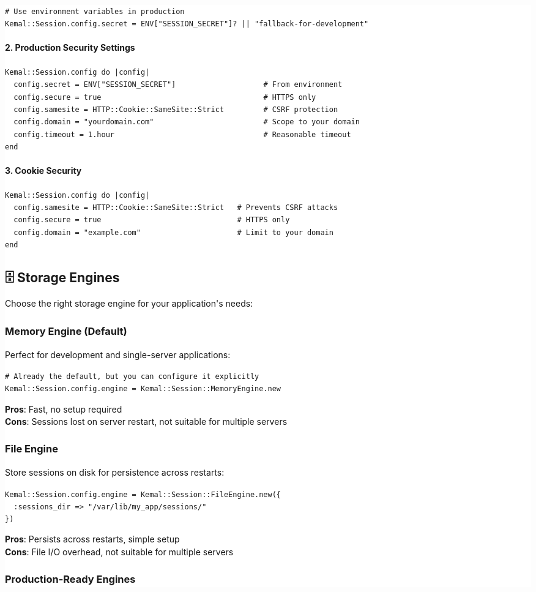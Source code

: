 ```crystal
# Use environment variables in production
Kemal::Session.config.secret = ENV["SESSION_SECRET"]? || "fallback-for-development"
```

#### 2. Production Security Settings

```crystal
Kemal::Session.config do |config|
  config.secret = ENV["SESSION_SECRET"]                    # From environment
  config.secure = true                                     # HTTPS only
  config.samesite = HTTP::Cookie::SameSite::Strict         # CSRF protection
  config.domain = "yourdomain.com"                         # Scope to your domain
  config.timeout = 1.hour                                  # Reasonable timeout
end
```

#### 3. Cookie Security

```crystal
Kemal::Session.config do |config|
  config.samesite = HTTP::Cookie::SameSite::Strict   # Prevents CSRF attacks
  config.secure = true                               # HTTPS only
  config.domain = "example.com"                      # Limit to your domain
end
```

## 🗄️ Storage Engines

Choose the right storage engine for your application's needs:

### Memory Engine (Default)
Perfect for development and single-server applications:

```crystal
# Already the default, but you can configure it explicitly
Kemal::Session.config.engine = Kemal::Session::MemoryEngine.new
```

**Pros**: Fast, no setup required  
**Cons**: Sessions lost on server restart, not suitable for multiple servers

### File Engine
Store sessions on disk for persistence across restarts:

```crystal
Kemal::Session.config.engine = Kemal::Session::FileEngine.new({
  :sessions_dir => "/var/lib/my_app/sessions/"
})
```

**Pros**: Persists across restarts, simple setup  
**Cons**: File I/O overhead, not suitable for multiple servers

### Production-Ready Engines

